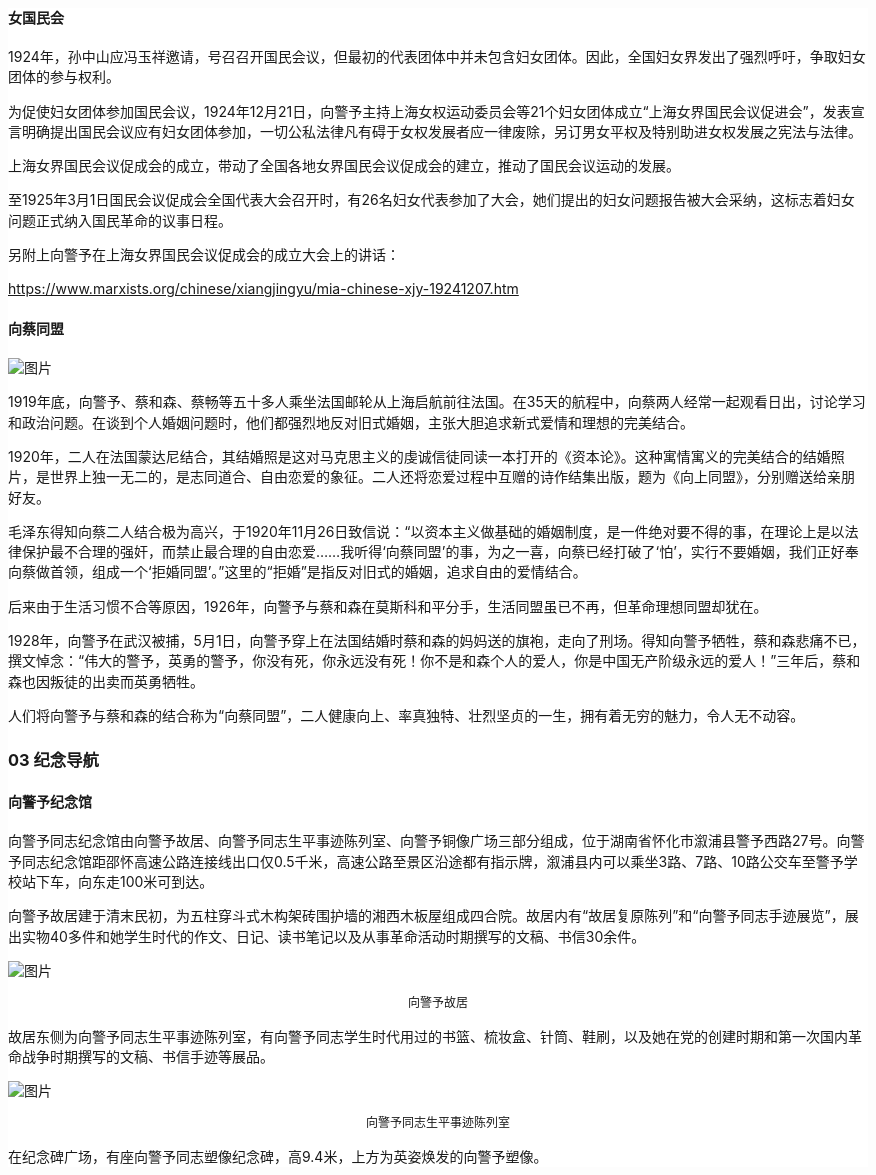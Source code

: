 #### 女国民会

1924年，孙中山应冯玉祥邀请，号召召开国民会议，但最初的代表团体中并未包含妇女团体。因此，全国妇女界发出了强烈呼吁，争取妇女团体的参与权利。

为促使妇女团体参加国民会议，1924年12月21日，向警予主持上海女权运动委员会等21个妇女团体成立“上海女界国民会议促进会”，发表宣言明确提出国民会议应有妇女团体参加，一切公私法律凡有碍于女权发展者应一律废除，另订男女平权及特别助进女权发展之宪法与法律。

上海女界国民会议促成会的成立，带动了全国各地女界国民会议促成会的建立，推动了国民会议运动的发展。

至1925年3月1日国民会议促成会全国代表大会召开时，有26名妇女代表参加了大会，她们提出的妇女问题报告被大会采纳，这标志着妇女问题正式纳入国民革命的议事日程。

另附上向警予在上海女界国民会议促成会的成立大会上的讲话：

https://www.marxists.org/chinese/xiangjingyu/mia-chinese-xjy-19241207.htm

#### 向蔡同盟

![图片](https://mmbiz.qpic.cn/sz_mmbiz_jpg/Z4vxrhUWeuOhqanK0pd2yexdmaCd4IWEm2dAd6kIl06qlkro9ettJW8t74GzdkDxDYjxdh1k5YhMvJBHzPOpDA/640?wx_fmt=jpeg&from=appmsg&tp=webp&wxfrom=5&wx_lazy=1&wx_co=1)

1919年底，向警予、蔡和森、蔡畅等五十多人乘坐法国邮轮从上海启航前往法国。在35天的航程中，向蔡两人经常一起观看日出，讨论学习和政治问题。在谈到个人婚姻问题时，他们都强烈地反对旧式婚姻，主张大胆追求新式爱情和理想的完美结合。

1920年，二人在法国蒙达尼结合，其结婚照是这对马克思主义的虔诚信徒同读一本打开的《资本论》。这种寓情寓义的完美结合的结婚照片，是世界上独一无二的，是志同道合、自由恋爱的象征。二人还将恋爱过程中互赠的诗作结集出版，题为《向上同盟》，分别赠送给亲朋好友。

毛泽东得知向蔡二人结合极为高兴，于1920年11月26日致信说：“以资本主义做基础的婚姻制度，是一件绝对要不得的事，在理论上是以法律保护最不合理的强奸，而禁止最合理的自由恋爱……我听得‘向蔡同盟’的事，为之一喜，向蔡已经打破了‘怕’，实行不要婚姻，我们正好奉向蔡做首领，组成一个‘拒婚同盟’。”这里的“拒婚”是指反对旧式的婚姻，追求自由的爱情结合。

后来由于生活习惯不合等原因，1926年，向警予与蔡和森在莫斯科和平分手，生活同盟虽已不再，但革命理想同盟却犹在。

1928年，向警予在武汉被捕，5月1日，向警予穿上在法国结婚时蔡和森的妈妈送的旗袍，走向了刑场。得知向警予牺牲，蔡和森悲痛不已，撰文悼念：“伟大的警予，英勇的警予，你没有死，你永远没有死！你不是和森个人的爱人，你是中国无产阶级永远的爱人！”三年后，蔡和森也因叛徒的出卖而英勇牺牲。

人们将向警予与蔡和森的结合称为“向蔡同盟”，二人健康向上、率真独特、壮烈坚贞的一生，拥有着无穷的魅力，令人无不动容。

### 03 纪念导航

#### 向警予纪念馆

向警予同志纪念馆由向警予故居、向警予同志生平事迹陈列室、向警予铜像广场三部分组成，位于湖南省怀化市溆浦县警予西路27号。向警予同志纪念馆距邵怀高速公路连接线出口仅0.5千米，高速公路至景区沿途都有指示牌，溆浦县内可以乘坐3路、7路、10路公交车至警予学校站下车，向东走100米可到达。   

向警予故居建于清末民初，为五柱穿斗式木构架砖围护墙的湘西木板屋组成四合院。故居内有“故居复原陈列”和“向警予同志手迹展览”，展出实物40多件和她学生时代的作文、日记、读书笔记以及从事革命活动时期撰写的文稿、书信30余件。

![图片](https://mmbiz.qpic.cn/sz_mmbiz_png/Z4vxrhUWeuOhqanK0pd2yexdmaCd4IWEqKEWD5viaNq2nlO6ia8omXDMJUhuMYicaUuCic7fbEpFfNJvAEGibtGdJhg/640?wx_fmt=png&from=appmsg&tp=webp&wxfrom=5&wx_lazy=1&wx_co=1)

<p align="center" style="font-family:楷体;font-size:12px">向警予故居</p>



故居东侧为向警予同志生平事迹陈列室，有向警予同志学生时代用过的书篮、梳妆盒、针筒、鞋刷，以及她在党的创建时期和第一次国内革命战争时期撰写的文稿、书信手迹等展品。

![图片](https://mmbiz.qpic.cn/sz_mmbiz_jpg/Z4vxrhUWeuOhqanK0pd2yexdmaCd4IWEJKUweTFMTcibn4Fk1ibF4yITmWcrf06m9hXvAj4CW2ibCAv0woGBXqpnA/640?wx_fmt=jpeg&from=appmsg&tp=webp&wxfrom=5&wx_lazy=1&wx_co=1)

<p align="center" style="font-family:楷体;font-size:12px">向警予同志生平事迹陈列室</p>



在纪念碑广场，有座向警予同志塑像纪念碑，高9.4米，上方为英姿焕发的向警予塑像。
